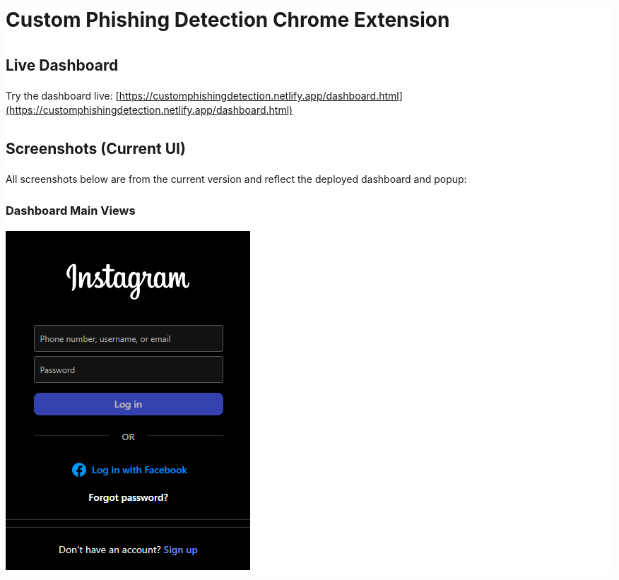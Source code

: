 
# Custom Phishing Detection Chrome Extension
## Live Dashboard

Try the dashboard live: [https://customphishingdetection.netlify.app/dashboard.html](https://customphishingdetection.netlify.app/dashboard.html)

## Screenshots (Current UI)

All screenshots below are from the current version and reflect the deployed dashboard and popup:

### Dashboard Main Views
![Example 1](./Screenshots/Example%201.png)